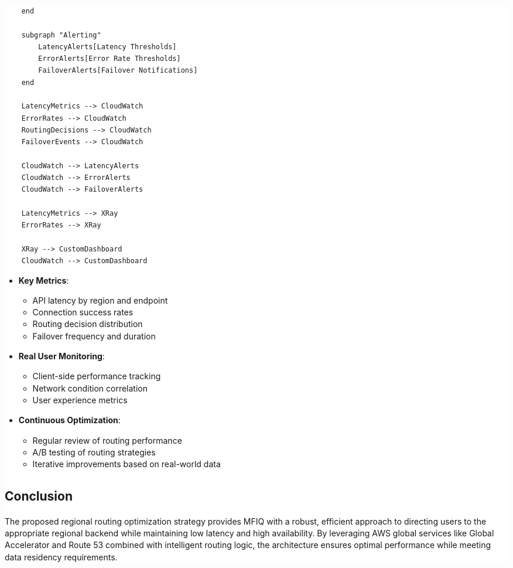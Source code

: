 ```mermaid
    end
    
    subgraph "Alerting"
        LatencyAlerts[Latency Thresholds]
        ErrorAlerts[Error Rate Thresholds]
        FailoverAlerts[Failover Notifications]
    end
    
    LatencyMetrics --> CloudWatch
    ErrorRates --> CloudWatch
    RoutingDecisions --> CloudWatch
    FailoverEvents --> CloudWatch
    
    CloudWatch --> LatencyAlerts
    CloudWatch --> ErrorAlerts
    CloudWatch --> FailoverAlerts
    
    LatencyMetrics --> XRay
    ErrorRates --> XRay
    
    XRay --> CustomDashboard
    CloudWatch --> CustomDashboard
```

- **Key Metrics**:
  - API latency by region and endpoint
  - Connection success rates
  - Routing decision distribution
  - Failover frequency and duration

- **Real User Monitoring**:
  - Client-side performance tracking
  - Network condition correlation
  - User experience metrics

- **Continuous Optimization**:
  - Regular review of routing performance
  - A/B testing of routing strategies
  - Iterative improvements based on real-world data

## Conclusion

The proposed regional routing optimization strategy provides MFIQ with a robust, efficient approach to directing users to the appropriate regional backend while maintaining low latency and high availability. By leveraging AWS global services like Global Accelerator and Route 53 combined with intelligent routing logic, the architecture ensures optimal performance while meeting data residency requirements.
